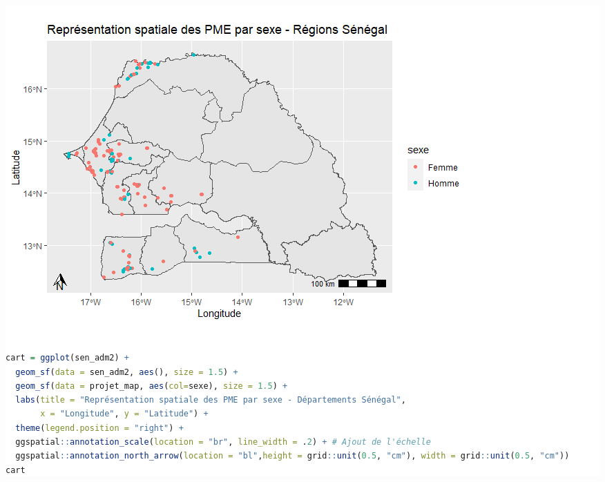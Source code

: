 ![](script_files/figure-html/unnamed-chunk-28-1.png)



```r
cart = ggplot(sen_adm2) + 
  geom_sf(data = sen_adm2, aes(), size = 1.5) +
  geom_sf(data = projet_map, aes(col=sexe), size = 1.5) +
  labs(title = "Représentation spatiale des PME par sexe - Départements Sénégal",
       x = "Longitude", y = "Latitude") +
  theme(legend.position = "right") +
  ggspatial::annotation_scale(location = "br", line_width = .2) + # Ajout de l'échelle
  ggspatial::annotation_north_arrow(location = "bl",height = grid::unit(0.5, "cm"), width = grid::unit(0.5, "cm"))
cart
```
